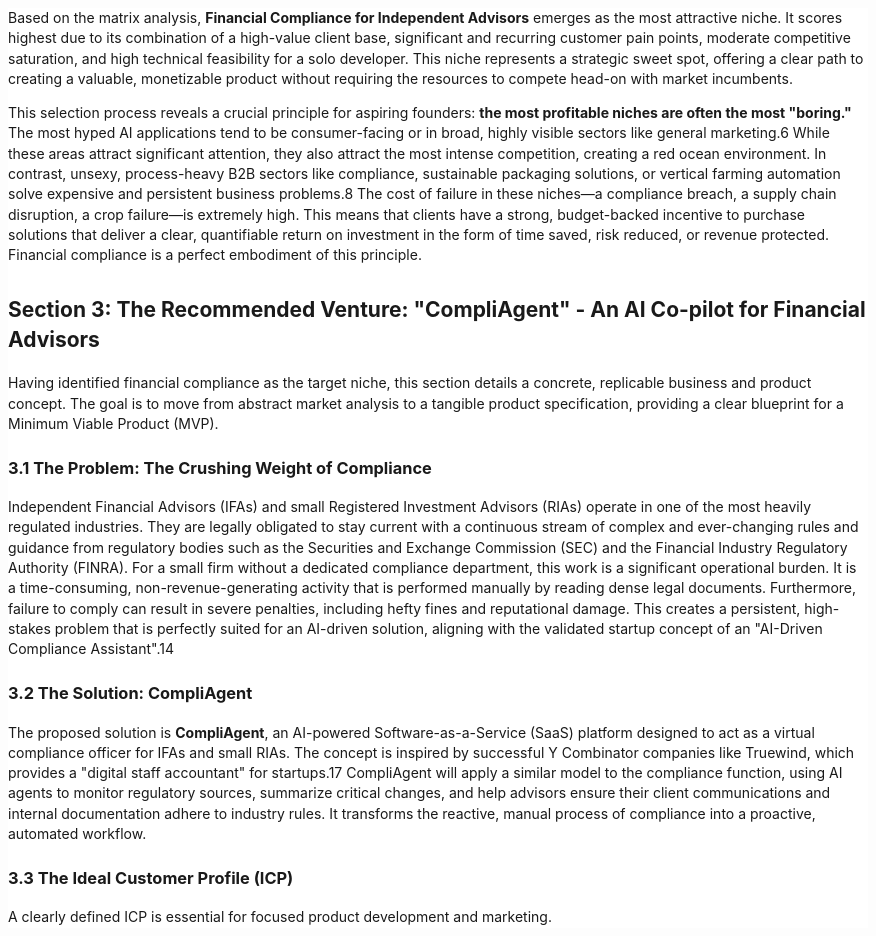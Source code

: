 Based on the matrix analysis, **Financial Compliance for Independent Advisors** emerges as the most attractive niche. It scores highest due to its combination of a high-value client base, significant and recurring customer pain points, moderate competitive saturation, and high technical feasibility for a solo developer. This niche represents a strategic sweet spot, offering a clear path to creating a valuable, monetizable product without requiring the resources to compete head-on with market incumbents.

This selection process reveals a crucial principle for aspiring founders: **the most profitable niches are often the most "boring."** The most hyped AI applications tend to be consumer-facing or in broad, highly visible sectors like general marketing.6 While these areas attract significant attention, they also attract the most intense competition, creating a red ocean environment. In contrast, unsexy, process-heavy B2B sectors like compliance, sustainable packaging solutions, or vertical farming automation solve expensive and persistent business problems.8 The cost of failure in these niches—a compliance breach, a supply chain disruption, a crop failure—is extremely high. This means that clients have a strong, budget-backed incentive to purchase solutions that deliver a clear, quantifiable return on investment in the form of time saved, risk reduced, or revenue protected. Financial compliance is a perfect embodiment of this principle.

## **Section 3: The Recommended Venture: "CompliAgent" \- An AI Co-pilot for Financial Advisors**

Having identified financial compliance as the target niche, this section details a concrete, replicable business and product concept. The goal is to move from abstract market analysis to a tangible product specification, providing a clear blueprint for a Minimum Viable Product (MVP).

### **3.1 The Problem: The Crushing Weight of Compliance**

Independent Financial Advisors (IFAs) and small Registered Investment Advisors (RIAs) operate in one of the most heavily regulated industries. They are legally obligated to stay current with a continuous stream of complex and ever-changing rules and guidance from regulatory bodies such as the Securities and Exchange Commission (SEC) and the Financial Industry Regulatory Authority (FINRA). For a small firm without a dedicated compliance department, this work is a significant operational burden. It is a time-consuming, non-revenue-generating activity that is performed manually by reading dense legal documents. Furthermore, failure to comply can result in severe penalties, including hefty fines and reputational damage. This creates a persistent, high-stakes problem that is perfectly suited for an AI-driven solution, aligning with the validated startup concept of an "AI-Driven Compliance Assistant".14

### **3.2 The Solution: CompliAgent**

The proposed solution is **CompliAgent**, an AI-powered Software-as-a-Service (SaaS) platform designed to act as a virtual compliance officer for IFAs and small RIAs. The concept is inspired by successful Y Combinator companies like Truewind, which provides a "digital staff accountant" for startups.17 CompliAgent will apply a similar model to the compliance function, using AI agents to monitor regulatory sources, summarize critical changes, and help advisors ensure their client communications and internal documentation adhere to industry rules. It transforms the reactive, manual process of compliance into a proactive, automated workflow.

### **3.3 The Ideal Customer Profile (ICP)**

A clearly defined ICP is essential for focused product development and marketing.

